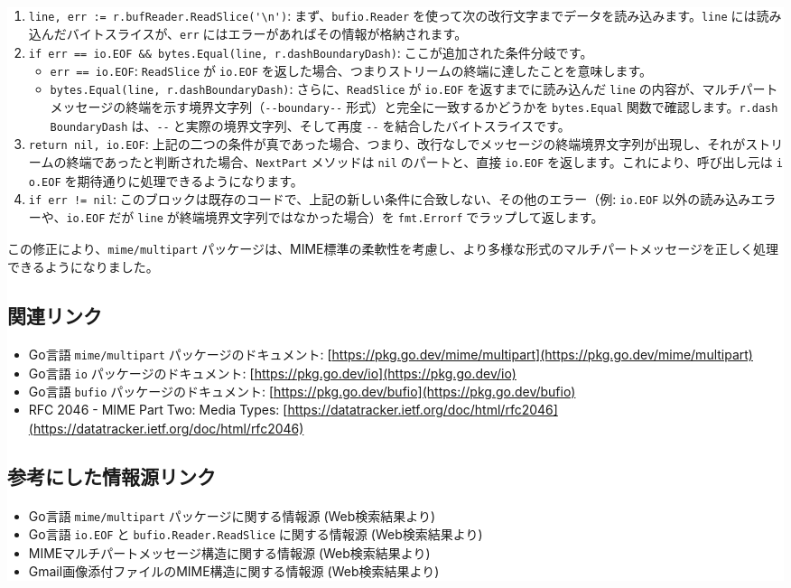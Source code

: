 1.  `line, err := r.bufReader.ReadSlice('\n')`: まず、`bufio.Reader` を使って次の改行文字までデータを読み込みます。`line` には読み込んだバイトスライスが、`err` にはエラーがあればその情報が格納されます。
2.  `if err == io.EOF && bytes.Equal(line, r.dashBoundaryDash)`: ここが追加された条件分岐です。
    *   `err == io.EOF`: `ReadSlice` が `io.EOF` を返した場合、つまりストリームの終端に達したことを意味します。
    *   `bytes.Equal(line, r.dashBoundaryDash)`: さらに、`ReadSlice` が `io.EOF` を返すまでに読み込んだ `line` の内容が、マルチパートメッセージの終端を示す境界文字列（`--boundary--` 形式）と完全に一致するかどうかを `bytes.Equal` 関数で確認します。`r.dashBoundaryDash` は、`--` と実際の境界文字列、そして再度 `--` を結合したバイトスライスです。
3.  `return nil, io.EOF`: 上記の二つの条件が真であった場合、つまり、改行なしでメッセージの終端境界文字列が出現し、それがストリームの終端であったと判断された場合、`NextPart` メソッドは `nil` のパートと、直接 `io.EOF` を返します。これにより、呼び出し元は `io.EOF` を期待通りに処理できるようになります。
4.  `if err != nil`: このブロックは既存のコードで、上記の新しい条件に合致しない、その他のエラー（例: `io.EOF` 以外の読み込みエラーや、`io.EOF` だが `line` が終端境界文字列ではなかった場合）を `fmt.Errorf` でラップして返します。

この修正により、`mime/multipart` パッケージは、MIME標準の柔軟性を考慮し、より多様な形式のマルチパートメッセージを正しく処理できるようになりました。

## 関連リンク

*   Go言語 `mime/multipart` パッケージのドキュメント: [https://pkg.go.dev/mime/multipart](https://pkg.go.dev/mime/multipart)
*   Go言語 `io` パッケージのドキュメント: [https://pkg.go.dev/io](https://pkg.go.dev/io)
*   Go言語 `bufio` パッケージのドキュメント: [https://pkg.go.dev/bufio](https://pkg.go.dev/bufio)
*   RFC 2046 - MIME Part Two: Media Types: [https://datatracker.ietf.org/doc/html/rfc2046](https://datatracker.ietf.org/doc/html/rfc2046)

## 参考にした情報源リンク

*   Go言語 `mime/multipart` パッケージに関する情報源 (Web検索結果より)
*   Go言語 `io.EOF` と `bufio.Reader.ReadSlice` に関する情報源 (Web検索結果より)
*   MIMEマルチパートメッセージ構造に関する情報源 (Web検索結果より)
*   Gmail画像添付ファイルのMIME構造に関する情報源 (Web検索結果より)
